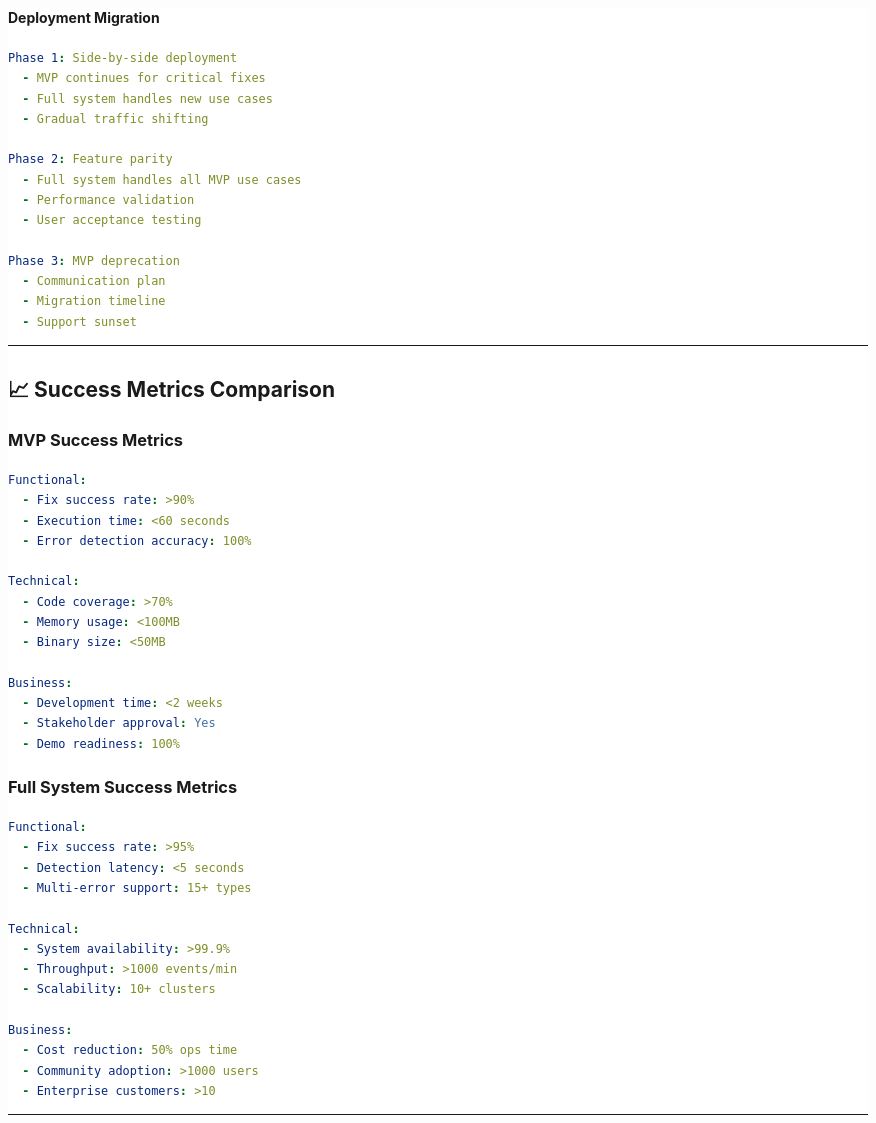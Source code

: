 ```yaml
```

#### **Deployment Migration**
```yaml
Phase 1: Side-by-side deployment
  - MVP continues for critical fixes
  - Full system handles new use cases
  - Gradual traffic shifting

Phase 2: Feature parity
  - Full system handles all MVP use cases
  - Performance validation
  - User acceptance testing

Phase 3: MVP deprecation
  - Communication plan
  - Migration timeline
  - Support sunset
```

---

## 📈 **Success Metrics Comparison**

### **MVP Success Metrics**
```yaml
Functional:
  - Fix success rate: >90%
  - Execution time: <60 seconds
  - Error detection accuracy: 100%

Technical:
  - Code coverage: >70%
  - Memory usage: <100MB
  - Binary size: <50MB

Business:
  - Development time: <2 weeks
  - Stakeholder approval: Yes
  - Demo readiness: 100%
```

### **Full System Success Metrics**
```yaml
Functional:
  - Fix success rate: >95%
  - Detection latency: <5 seconds
  - Multi-error support: 15+ types

Technical:
  - System availability: >99.9%
  - Throughput: >1000 events/min
  - Scalability: 10+ clusters

Business:
  - Cost reduction: 50% ops time
  - Community adoption: >1000 users
  - Enterprise customers: >10
```

---